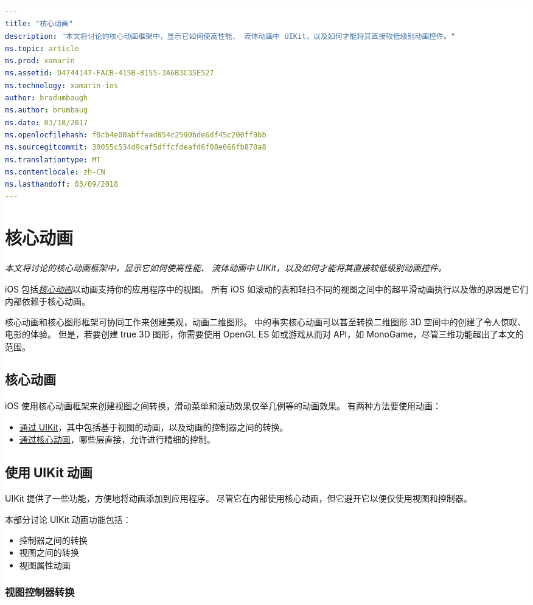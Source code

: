 ```yaml
---
title: "核心动画"
description: "本文将讨论的核心动画框架中，显示它如何使高性能、 流体动画中 UIKit，以及如何才能将其直接较低级别动画控件。"
ms.topic: article
ms.prod: xamarin
ms.assetid: D4744147-FACB-415B-8155-3A6B3C35E527
ms.technology: xamarin-ios
author: bradumbaugh
ms.author: brumbaug
ms.date: 03/18/2017
ms.openlocfilehash: f0cb4e00abffead854c2590bde6df45c200ff0bb
ms.sourcegitcommit: 30055c534d9caf5dffcfdeafd6f08e666fb870a8
ms.translationtype: MT
ms.contentlocale: zh-CN
ms.lasthandoff: 03/09/2018
---
```

# <a name="core-animation"></a>核心动画

_本文将讨论的核心动画框架中，显示它如何使高性能、 流体动画中 UIKit，以及如何才能将其直接较低级别动画控件。_

iOS 包括[*核心动画*](https://developer.apple.com/library/ios/documentation/Cocoa/Conceptual/CoreAnimation_guide/Introduction/Introduction.html)以动画支持你的应用程序中的视图。
所有 iOS 如滚动的表和轻扫不同的视图之间中的超平滑动画执行以及做的原因是它们内部依赖于核心动画。

核心动画和核心图形框架可协同工作来创建美观，动画二维图形。 中的事实核心动画可以甚至转换二维图形 3D 空间中的创建了令人惊叹、 电影的体验。 但是，若要创建 true 3D 图形，你需要使用 OpenGL ES 如或游戏从而对 API，如 MonoGame，尽管三维功能超出了本文的范围。

<a name="Using_Core_Animation" />

## <a name="core-animation"></a>核心动画

iOS 使用核心动画框架来创建视图之间转换，滑动菜单和滚动效果仅举几例等的动画效果。 有两种方法要使用动画：

- [通过 UIKit](#Using_UIKit_Animation)，其中包括基于视图的动画，以及动画的控制器之间的转换。
- [通过核心动画](#Using_Core_Animation)，哪些层直接，允许进行精细的控制。

<a name="Using_UIKit_Animation" />

## <a name="using-uikit-animation"></a>使用 UIKit 动画

UIKit 提供了一些功能，方便地将动画添加到应用程序。 尽管它在内部使用核心动画，但它避开它以便仅使用视图和控制器。

本部分讨论 UIKit 动画功能包括：

-  控制器之间的转换
-  视图之间的转换
-  视图属性动画


### <a name="view-controller-transitions"></a>视图控制器转换
